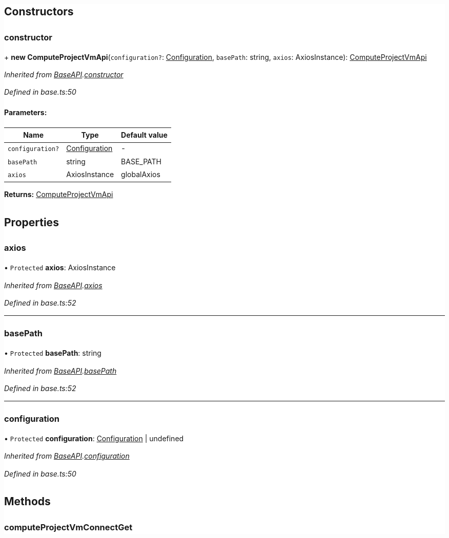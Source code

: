 ## Constructors

### constructor

\+ **new ComputeProjectVmApi**(`configuration?`: [Configuration](_configuration_.configuration.md), `basePath`: string, `axios`: AxiosInstance): [ComputeProjectVmApi](_api_.computeprojectvmapi.md)

*Inherited from [BaseAPI](_base_.baseapi.md).[constructor](_base_.baseapi.md#constructor)*

*Defined in base.ts:50*

#### Parameters:

Name | Type | Default value |
------ | ------ | ------ |
`configuration?` | [Configuration](_configuration_.configuration.md) | - |
`basePath` | string | BASE_PATH |
`axios` | AxiosInstance | globalAxios |

**Returns:** [ComputeProjectVmApi](_api_.computeprojectvmapi.md)

## Properties

### axios

• `Protected` **axios**: AxiosInstance

*Inherited from [BaseAPI](_base_.baseapi.md).[axios](_base_.baseapi.md#axios)*

*Defined in base.ts:52*

___

### basePath

• `Protected` **basePath**: string

*Inherited from [BaseAPI](_base_.baseapi.md).[basePath](_base_.baseapi.md#basepath)*

*Defined in base.ts:52*

___

### configuration

• `Protected` **configuration**: [Configuration](_configuration_.configuration.md) \| undefined

*Inherited from [BaseAPI](_base_.baseapi.md).[configuration](_base_.baseapi.md#configuration)*

*Defined in base.ts:50*

## Methods

### computeProjectVmConnectGet
